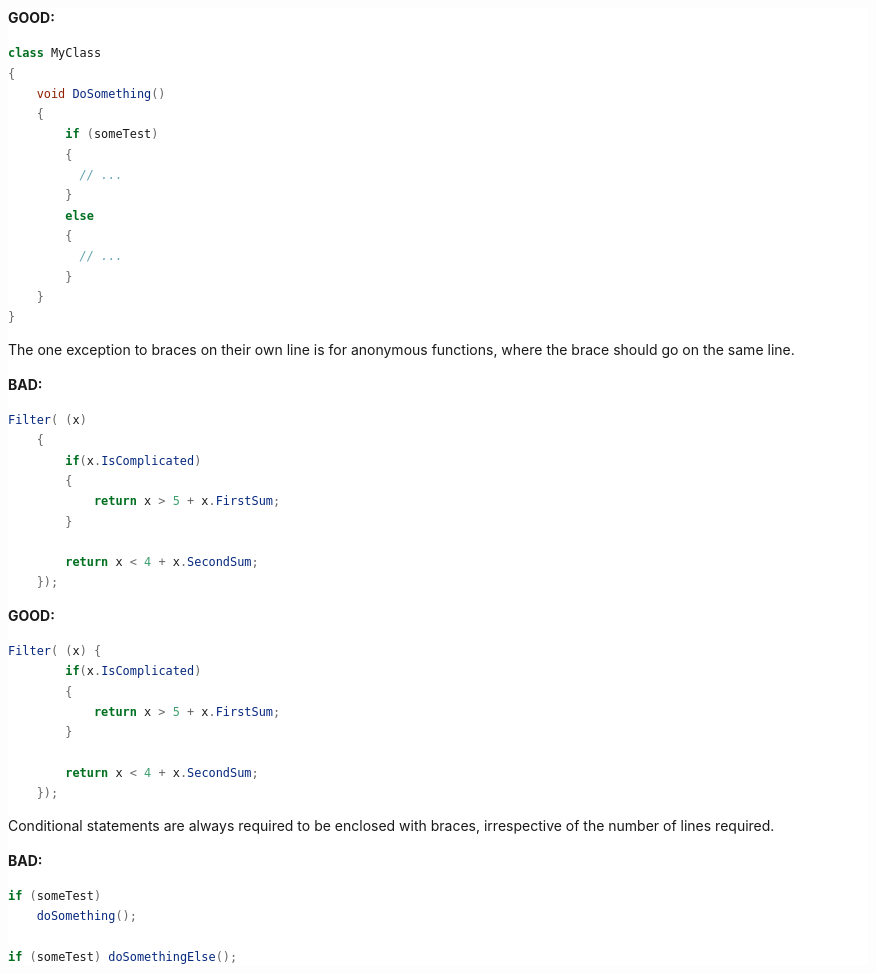 **GOOD:**

```csharp
class MyClass
{
    void DoSomething()
    {
        if (someTest)
        {
          // ...
        }
        else
        {
          // ...
        }
    }
}
```

The one exception to braces on their own line is for anonymous functions, where the brace should go on the same line.

**BAD:**

```csharp
Filter( (x) 
    {
        if(x.IsComplicated)
        {
            return x > 5 + x.FirstSum;
        }

        return x < 4 + x.SecondSum;
    });
```

**GOOD:**

```csharp
Filter( (x) {
        if(x.IsComplicated)
        {
            return x > 5 + x.FirstSum;
        }

        return x < 4 + x.SecondSum;
    });
```

Conditional statements are always required to be enclosed with braces, irrespective of the number of lines required.

**BAD:**

```csharp
if (someTest)
    doSomething();  

if (someTest) doSomethingElse();
```
